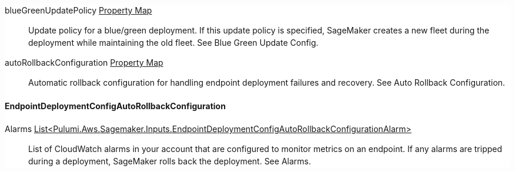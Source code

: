 </dd></dl>
</pulumi-choosable>
</div>

<div>
<pulumi-choosable type="language" values="yaml">
<dl class="resources-properties"><dt class="property-required"
            title="Required">
        <span id="bluegreenupdatepolicy_yaml">
<a data-swiftype-name="resource-property" data-swiftype-type="text" href="#bluegreenupdatepolicy_yaml" style="color: inherit; text-decoration: inherit;">blue<wbr>Green<wbr>Update<wbr>Policy</a>
</span>
        <span class="property-indicator"></span>
        <span class="property-type"><a href="#endpointdeploymentconfigbluegreenupdatepolicy">Property Map</a></span>
    </dt>
    <dd><p>Update policy for a blue/green deployment. If this update policy is specified, SageMaker creates a new fleet during the deployment while maintaining the old fleet. See Blue Green Update Config.</p>
</dd><dt class="property-optional property-replacement"
            title="Optional">
        <span id="autorollbackconfiguration_yaml">
<a data-swiftype-name="resource-property" data-swiftype-type="text" href="#autorollbackconfiguration_yaml" style="color: inherit; text-decoration: inherit;">auto<wbr>Rollback<wbr>Configuration</a>
</span>
        <span class="property-indicator"></span>
        <span class="property-type"><a href="#endpointdeploymentconfigautorollbackconfiguration">Property Map</a></span>
    </dt>
    <dd><p>Automatic rollback configuration for handling endpoint deployment failures and recovery. See Auto Rollback Configuration.</p>
</dd></dl>
</pulumi-choosable>
</div>

<h4 id="endpointdeploymentconfigautorollbackconfiguration">Endpoint<wbr>Deployment<wbr>Config<wbr>Auto<wbr>Rollback<wbr>Configuration</h4>

<div>
<pulumi-choosable type="language" values="csharp">
<dl class="resources-properties"><dt class="property-optional"
            title="Optional">
        <span id="alarms_csharp">
<a data-swiftype-name="resource-property" data-swiftype-type="text" href="#alarms_csharp" style="color: inherit; text-decoration: inherit;">Alarms</a>
</span>
        <span class="property-indicator"></span>
        <span class="property-type"><a href="#endpointdeploymentconfigautorollbackconfigurationalarm">List&lt;Pulumi.<wbr>Aws.<wbr>Sagemaker.<wbr>Inputs.<wbr>Endpoint<wbr>Deployment<wbr>Config<wbr>Auto<wbr>Rollback<wbr>Configuration<wbr>Alarm&gt;</a></span>
    </dt>
    <dd><p>List of CloudWatch alarms in your account that are configured to monitor metrics on an endpoint. If any alarms are tripped during a deployment, SageMaker rolls back the deployment. See Alarms.</p>
</dd></dl>
</pulumi-choosable>
</div>
